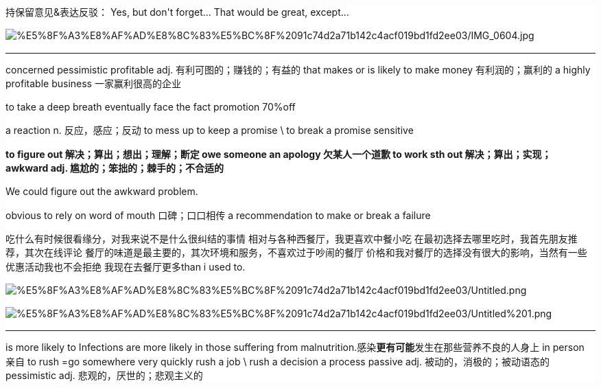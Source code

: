 持保留意见&表达反驳：
Yes, but don't forget...
That would be great, except...

![%E5%8F%A3%E8%AF%AD%E8%8C%83%E5%BC%8F%2091c74d2a71b142c4acf019bd1fd2ee03/IMG_0604.jpg](IMG_0604.jpg)

---

concerned
pessimistic
profitable       adj. 有利可图的；赚钱的；有益的
that makes or is likely to make money 有利润的；赢利的     a highly profitable business 一家赢利很高的企业

to take a deep breath
eventually
face the fact
promotion    70%off

a reaction    n. 反应，感应；反动
to mess up
to keep a promise  \ to break a promise
sensitive

**to figure out        解决；算出；想出；理解；断定
owe someone an apology        欠某人一个道歉
to work sth out                    解决；算出；实现；
awkward              adj. 尴尬的；笨拙的；棘手的；不合适的**

We could figure out the awkward problem.

obvious
to rely on
word of mouth    口碑；口口相传
a recommendation
to make or break
a failure

吃什么有时候很看缘分，对我来说不是什么很纠结的事情
相对与各种西餐厅，我更喜欢中餐小吃
在最初选择去哪里吃时，我首先朋友推荐，其次在线评论
餐厅的味道是最主要的，其次环境和服务，不喜欢过于吵闹的餐厅
价格和我对餐厅的选择没有很大的影响，当然有一些优惠活动我也不会拒绝
我现在去餐厅更多than i used to.

![%E5%8F%A3%E8%AF%AD%E8%8C%83%E5%BC%8F%2091c74d2a71b142c4acf019bd1fd2ee03/Untitled.png](Untitled.png)

![%E5%8F%A3%E8%AF%AD%E8%8C%83%E5%BC%8F%2091c74d2a71b142c4acf019bd1fd2ee03/Untitled%201.png](Untitled%201.png)

---

is more likely to
Infections are more likely in those suffering from malnutrition.感染**更有可能**发生在那些营养不良的人身上
in person   亲自
to rush       =go somewhere very quickly       rush a job \ rush a decision
a process
passive     adj. 被动的，消极的；被动语态的
pessimistic    adj. 悲观的，厌世的；悲观主义的
